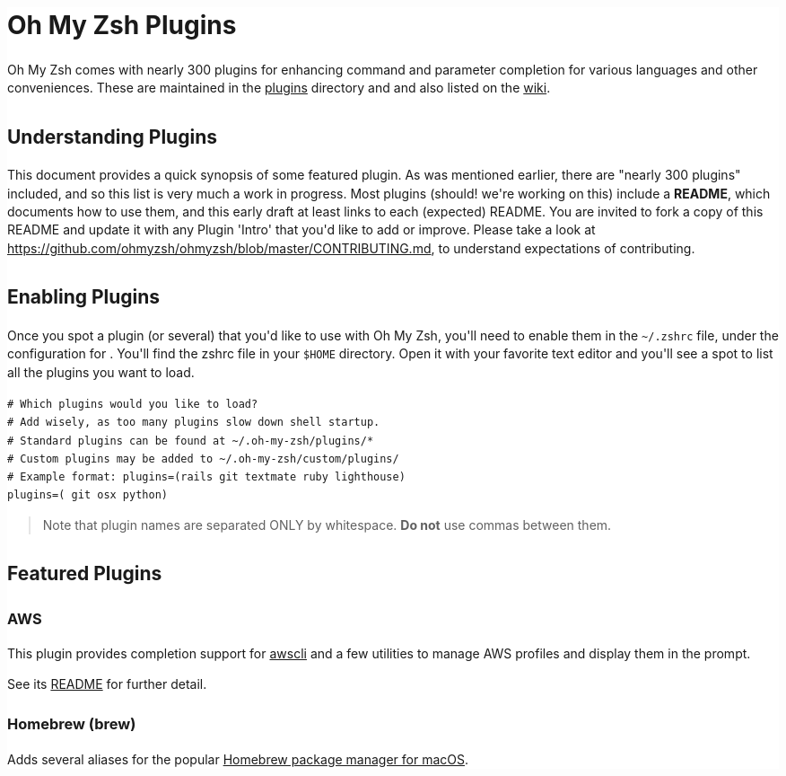 # Oh My Zsh Plugins

Oh My Zsh comes with nearly 300 plugins for enhancing command and parameter completion for various languages and other conveniences.
These are maintained in the [plugins](https://github.com/ohmyzsh/ohmyzsh/tree/master/plugins) directory and and also listed on the [wiki](https://github.com/ohmyzsh/ohmyzsh/wiki/Plugins).

## Understanding Plugins

This document provides a quick synopsis of some featured plugin.
As was mentioned earlier, there are "nearly 300 plugins" included, and so this list is very much a work in progress.
Most plugins (should! we're working on this) include a __README__, which documents how to use them, and this early draft at least links to each (expected) README.
You are invited to fork a copy of this README and update it with any Plugin 'Intro' that you'd like to add or improve.
Please take a look at https://github.com/ohmyzsh/ohmyzsh/blob/master/CONTRIBUTING.md, to understand expectations of contributing.

## Enabling Plugins

Once you spot a plugin (or several) that you'd like to use with Oh My Zsh, you'll need to enable them in the `~/.zshrc` file, under the configuration for . You'll find the zshrc file in your `$HOME` directory. Open it with your favorite text editor and you'll see a spot to list all the plugins you want to load.

```shell
# Which plugins would you like to load?
# Add wisely, as too many plugins slow down shell startup.
# Standard plugins can be found at ~/.oh-my-zsh/plugins/*
# Custom plugins may be added to ~/.oh-my-zsh/custom/plugins/
# Example format: plugins=(rails git textmate ruby lighthouse)
plugins=( git osx python)
```

> Note that plugin names are separated ONLY by whitespace. **Do not** use commas between them.

## Featured Plugins

### AWS

This plugin provides completion support for [awscli](https://docs.aws.amazon.com/cli/latest/reference/index.html)
and a few utilities to manage AWS profiles and display them in the prompt.

See its [README](aws/README.md) for further detail.

### Homebrew (brew)

Adds several aliases for the popular [Homebrew package manager for macOS](https://brew.sh).
